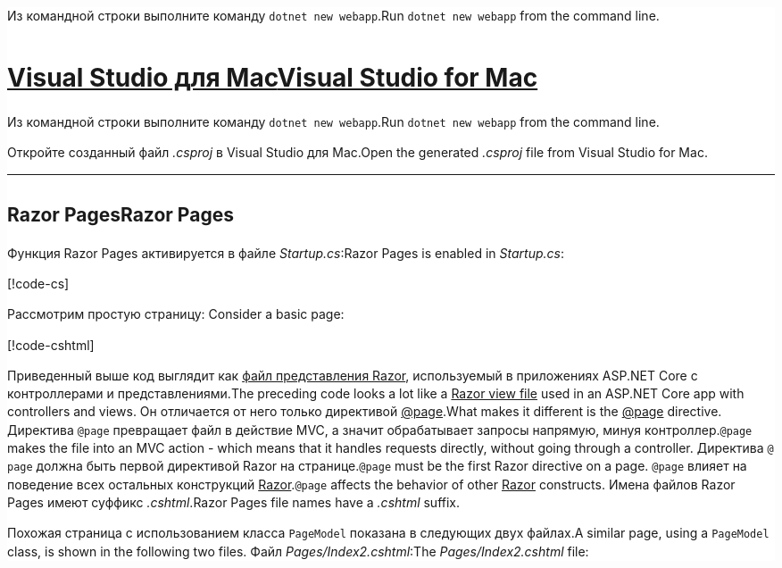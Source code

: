 <span data-ttu-id="e07c6-119">Из командной строки выполните команду `dotnet new webapp`.</span><span class="sxs-lookup"><span data-stu-id="e07c6-119">Run `dotnet new webapp` from the command line.</span></span>

# <a name="visual-studio-for-mactabvisual-studio-mac"></a>[<span data-ttu-id="e07c6-120">Visual Studio для Mac</span><span class="sxs-lookup"><span data-stu-id="e07c6-120">Visual Studio for Mac</span></span>](#tab/visual-studio-mac)

<span data-ttu-id="e07c6-121">Из командной строки выполните команду `dotnet new webapp`.</span><span class="sxs-lookup"><span data-stu-id="e07c6-121">Run `dotnet new webapp` from the command line.</span></span>

<span data-ttu-id="e07c6-122">Откройте созданный файл *.csproj* в Visual Studio для Mac.</span><span class="sxs-lookup"><span data-stu-id="e07c6-122">Open the generated *.csproj* file from Visual Studio for Mac.</span></span>

---

## <a name="razor-pages"></a><span data-ttu-id="e07c6-123">Razor Pages</span><span class="sxs-lookup"><span data-stu-id="e07c6-123">Razor Pages</span></span>

<span data-ttu-id="e07c6-124">Функция Razor Pages активируется в файле *Startup.cs*:</span><span class="sxs-lookup"><span data-stu-id="e07c6-124">Razor Pages is enabled in *Startup.cs*:</span></span>

[!code-cs[](index/3.0sample/RazorPagesIntro/Startup.cs?name=snippet_Startup&highlight=12)]

<span data-ttu-id="e07c6-125">Рассмотрим простую страницу: <a name="OnGet"></a></span><span class="sxs-lookup"><span data-stu-id="e07c6-125">Consider a basic page: <a name="OnGet"></a></span></span>

[!code-cshtml[](index/3.0sample/RazorPagesIntro/Pages/Index.cshtml?highlight=1)]

<span data-ttu-id="e07c6-126">Приведенный выше код выглядит как [файл представления Razor](xref:tutorials/first-mvc-app/adding-view), используемый в приложениях ASP.NET Core с контроллерами и представлениями.</span><span class="sxs-lookup"><span data-stu-id="e07c6-126">The preceding code looks a lot like a [Razor view file](xref:tutorials/first-mvc-app/adding-view) used in an ASP.NET Core app with controllers and views.</span></span> <span data-ttu-id="e07c6-127">Он отличается от него только директивой [@page](xref:mvc/views/razor#page).</span><span class="sxs-lookup"><span data-stu-id="e07c6-127">What makes it different is the [@page](xref:mvc/views/razor#page) directive.</span></span> <span data-ttu-id="e07c6-128">Директива `@page` превращает файл в действие MVC, а значит обрабатывает запросы напрямую, минуя контроллер.</span><span class="sxs-lookup"><span data-stu-id="e07c6-128">`@page` makes the file into an MVC action - which means that it handles requests directly, without going through a controller.</span></span> <span data-ttu-id="e07c6-129">Директива `@page` должна быть первой директивой Razor на странице.</span><span class="sxs-lookup"><span data-stu-id="e07c6-129">`@page` must be the first Razor directive on a page.</span></span> <span data-ttu-id="e07c6-130">`@page` влияет на поведение всех остальных конструкций [Razor](xref:mvc/views/razor).</span><span class="sxs-lookup"><span data-stu-id="e07c6-130">`@page` affects the behavior of other [Razor](xref:mvc/views/razor) constructs.</span></span> <span data-ttu-id="e07c6-131">Имена файлов Razor Pages имеют суффикс *.cshtml*.</span><span class="sxs-lookup"><span data-stu-id="e07c6-131">Razor Pages file names have a *.cshtml* suffix.</span></span>

<span data-ttu-id="e07c6-132">Похожая страница с использованием класса `PageModel` показана в следующих двух файлах.</span><span class="sxs-lookup"><span data-stu-id="e07c6-132">A similar page, using a `PageModel` class, is shown in the following two files.</span></span> <span data-ttu-id="e07c6-133">Файл *Pages/Index2.cshtml*:</span><span class="sxs-lookup"><span data-stu-id="e07c6-133">The *Pages/Index2.cshtml* file:</span></span>
